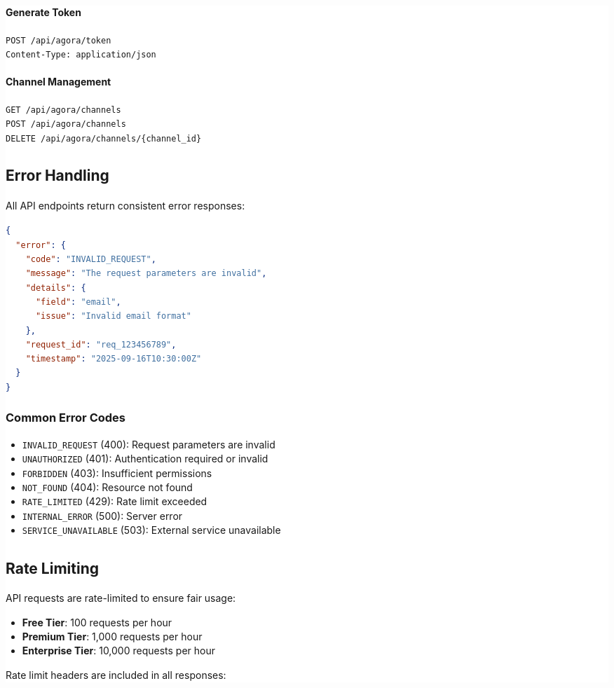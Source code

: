 #### Generate Token

```http
POST /api/agora/token
Content-Type: application/json
```

#### Channel Management

```http
GET /api/agora/channels
POST /api/agora/channels
DELETE /api/agora/channels/{channel_id}
```

## Error Handling

All API endpoints return consistent error responses:

```json
{
  "error": {
    "code": "INVALID_REQUEST",
    "message": "The request parameters are invalid",
    "details": {
      "field": "email",
      "issue": "Invalid email format"
    },
    "request_id": "req_123456789",
    "timestamp": "2025-09-16T10:30:00Z"
  }
}
```

### Common Error Codes

- `INVALID_REQUEST` (400): Request parameters are invalid
- `UNAUTHORIZED` (401): Authentication required or invalid
- `FORBIDDEN` (403): Insufficient permissions
- `NOT_FOUND` (404): Resource not found
- `RATE_LIMITED` (429): Rate limit exceeded
- `INTERNAL_ERROR` (500): Server error
- `SERVICE_UNAVAILABLE` (503): External service unavailable

## Rate Limiting

API requests are rate-limited to ensure fair usage:

- **Free Tier**: 100 requests per hour
- **Premium Tier**: 1,000 requests per hour  
- **Enterprise Tier**: 10,000 requests per hour

Rate limit headers are included in all responses:
